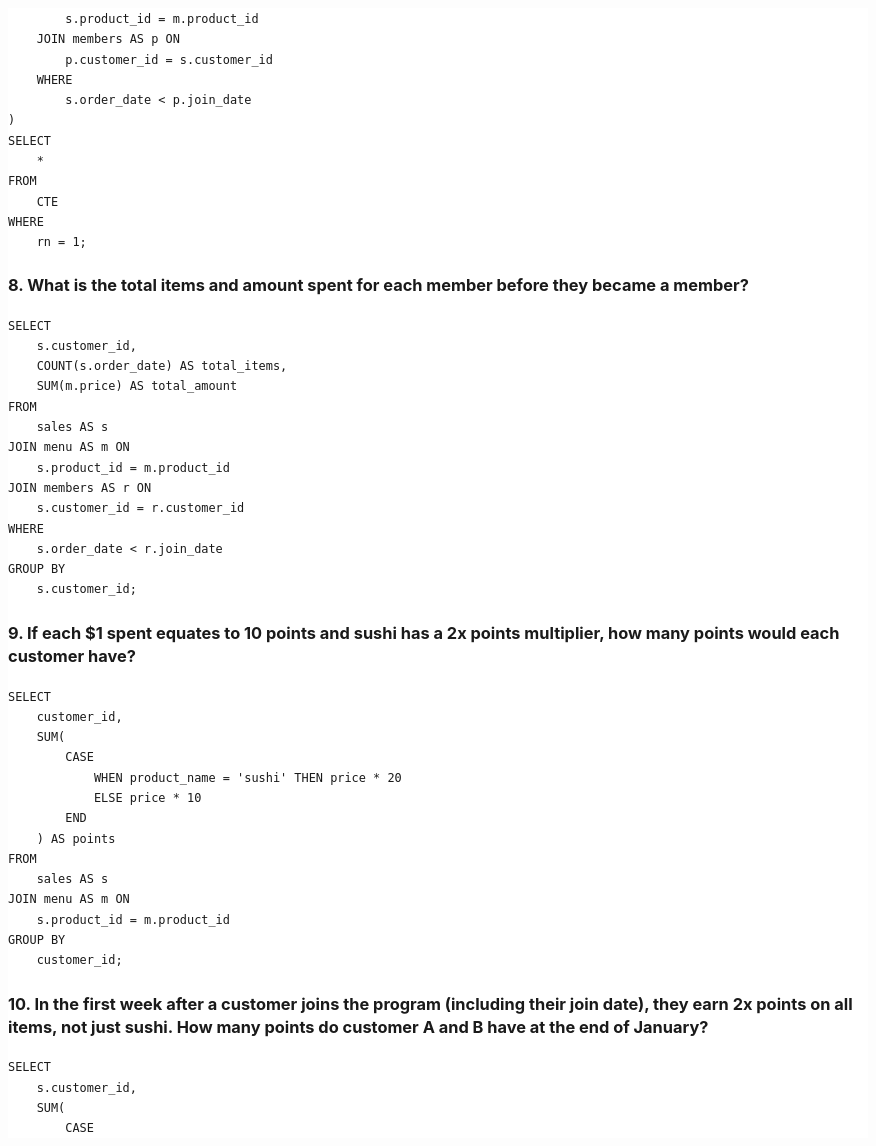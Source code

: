 ```
        s.product_id = m.product_id
    JOIN members AS p ON 
        p.customer_id = s.customer_id
    WHERE 
        s.order_date < p.join_date
)
SELECT 
    * 
FROM 
    CTE
WHERE 
    rn = 1;

```

### 8. What is the total items and amount spent for each member before they became a member?
```
SELECT 
    s.customer_id, 
    COUNT(s.order_date) AS total_items, 
    SUM(m.price) AS total_amount
FROM 
    sales AS s
JOIN menu AS m ON 
    s.product_id = m.product_id
JOIN members AS r ON 
    s.customer_id = r.customer_id
WHERE 
    s.order_date < r.join_date
GROUP BY 
    s.customer_id;
```

### 9. If each $1 spent equates to 10 points and sushi has a 2x points multiplier, how many points would each customer have?
```
SELECT 
    customer_id,
    SUM(
        CASE
            WHEN product_name = 'sushi' THEN price * 20
            ELSE price * 10
        END
    ) AS points
FROM 
    sales AS s
JOIN menu AS m ON 
    s.product_id = m.product_id
GROUP BY 
    customer_id;
```
### 10. In the first week after a customer joins the program (including their join date), they earn 2x points on all items, not just sushi. How many points do customer A and B have at the end of January?
```
SELECT 
    s.customer_id,
    SUM(
        CASE
```